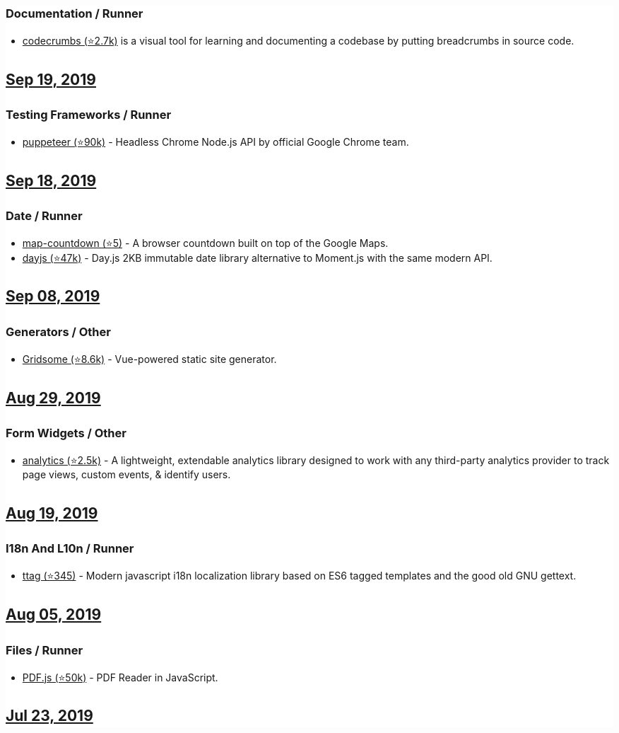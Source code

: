 ### Documentation / Runner

*   [codecrumbs (⭐2.7k)](https://github.com/Bogdan-Lyashenko/codecrumbs) is a visual tool for learning and documenting a codebase by putting breadcrumbs in source code.

## [Sep 19, 2019](/content/2019/09/19/README.md)

### Testing Frameworks / Runner

*   [puppeteer (⭐90k)](https://github.com/GoogleChrome/puppeteer) - Headless Chrome Node.js API by official Google Chrome team.

## [Sep 18, 2019](/content/2019/09/18/README.md)

### Date / Runner

*   [map-countdown (⭐5)](https://github.com/dawidjaniga/map-countdown) - A browser countdown built on top of the Google Maps.
*   [dayjs (⭐47k)](https://github.com/iamkun/dayjs) - Day.js 2KB immutable date library alternative to Moment.js with the same modern API.

## [Sep 08, 2019](/content/2019/09/08/README.md)

### Generators / Other

*   [Gridsome (⭐8.6k)](https://github.com/gridsome/gridsome) - Vue-powered static site generator.

## [Aug 29, 2019](/content/2019/08/29/README.md)

### Form Widgets / Other

*   [analytics (⭐2.5k)](https://github.com/davidwells/analytics) - A lightweight, extendable analytics library designed to work with any third-party analytics provider to track page views, custom events, & identify users.

## [Aug 19, 2019](/content/2019/08/19/README.md)

### I18n And L10n / Runner

*   [ttag (⭐345)](https://github.com/ttag-org/ttag) - Modern javascript i18n localization library based on ES6 tagged templates and the good old GNU gettext.

## [Aug 05, 2019](/content/2019/08/05/README.md)

### Files / Runner

*   [PDF.js (⭐50k)](https://github.com/mozilla/pdf.js) - PDF Reader in JavaScript.

## [Jul 23, 2019](/content/2019/07/23/README.md)
